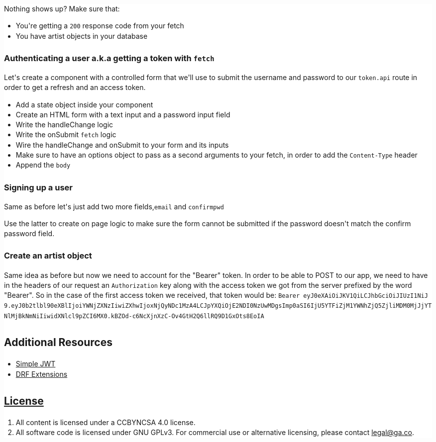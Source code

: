 Nothing shows up? Make sure that:
- You're getting a `200` response code from your fetch
- You have artist objects in your database

### Authenticating a user a.k.a getting a token with `fetch`

Let's create a component with a controlled form that we'll use to submit the username and password to our `token.api` route in order to get a refresh and an access token.

- Add a state object inside your component
- Create an HTML form with a text input and a password input field
- Write the handleChange logic
- Write the onSubmit `fetch` logic
- Wire the handleChange and onSubmit to your form and its inputs
- Make sure to have an options object to pass as a second arguments to your fetch, in order to add the `Content-Type` header
- Append the `body` 

### Signing up a user

Same as before let's just add two more fields,`email` and `confirmpwd`

Use the latter to create on page logic to make sure the form cannot be submitted if the password doesn't match the confirm password field.

### Create an artist object

Same idea as before but now we need to account for the "Bearer" token. In order to be able to POST to our app, we need to have in the headers of our request an `Authorization` key along with the access token we got from the server prefixed by the word "Bearer". So in the case of the first access token we received, that token would be:
`Bearer eyJ0eXAiOiJKV1QiLCJhbGciOiJIUzI1NiJ9.eyJ0b2tlbl90eXBlIjoiYWNjZXNzIiwiZXhwIjoxNjQyNDc1MzA4LCJpYXQiOjE2NDI0NzUwMDgsImp0aSI6IjU5YTFiZjM1YWNhZjQ5ZjliMDM0MjJjYTNlMjBkNmNiIiwidXNlcl9pZCI6MX0.kBZOd-c6NcXjnXzC-Ov4GtH2Q6llRQ9D1GxOts8EoIA`





## Additional Resources

- [Simple JWT](https://django-rest-framework-simplejwt.readthedocs.io/en/latest/getting_started.html)
- [DRF Extensions](https://chibisov.github.io/drf-extensions/docs/)

## [License](LICENSE)

1. All content is licensed under a CC­BY­NC­SA 4.0 license.
2. All software code is licensed under GNU GPLv3. For commercial use or alternative licensing, please contact legal@ga.co.
